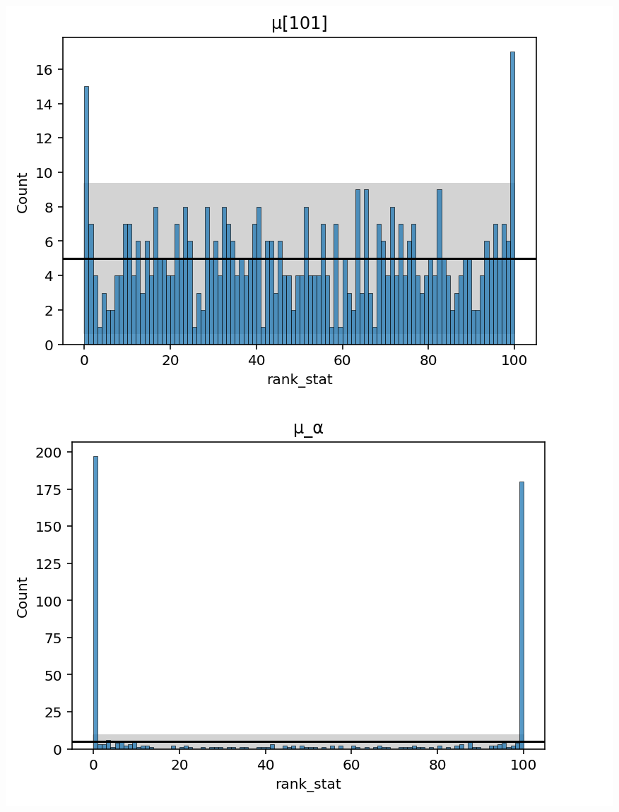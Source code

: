 ![png](sp2-default_MCMC_sbc-results_files/sp2-default_MCMC_sbc-results_28_7.png)

![png](sp2-default_MCMC_sbc-results_files/sp2-default_MCMC_sbc-results_28_8.png)
